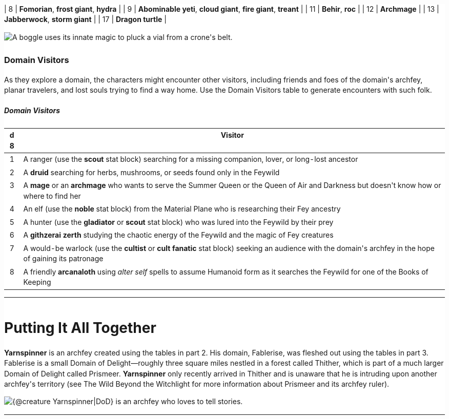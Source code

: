 |  8  | **Fomorian**, **frost giant**, **hydra**                                                                                                                                                                                                                                                                                                                                                                                                                             |
|  9  | **Abominable yeti**, **cloud giant**, **fire giant**, **treant**                                                                                                                                                                                                                                                                                                                                                                                                     |
|  11 | **Behir**, **roc**                                                                                                                                                                                                                                                                                                                                                                                                                                                   |
|  12 | **Archmage**                                                                                                                                                                                                                                                                                                                                                                                                                                                         |
|  13 | **Jabberwock**, **storm giant**                                                                                                                                                                                                                                                                                                                                                                                                                                      |
|  17 | **Dragon turtle**                                                                                                                                                                                                                                                                                                                                                                                                                                                    |

![A boggle uses its innate magic to pluck a vial from a crone's belt.](img/book/DoD/009.webp)

### Domain Visitors

As they explore a domain, the characters might encounter other visitors, including friends and foes of the domain's archfey, planar travelers, and lost souls trying to find a way home. Use the Domain Visitors table to generate encounters with such folk.

##### Domain Visitors
|  d8 | Visitor                                                                                                                                                    |
|:---:|------------------------------------------------------------------------------------------------------------------------------------------------------------|
|  1  | A ranger (use the **scout** stat block) searching for a missing companion, lover, or long-lost ancestor                                                    |
|  2  | A **druid** searching for herbs, mushrooms, or seeds found only in the Feywild                                                                             |
|  3  | A **mage** or an **archmage** who wants to serve the Summer Queen or the Queen of Air and Darkness but doesn't know how or where to find her               |
|  4  | An elf (use the **noble** stat block) from the Material Plane who is researching their Fey ancestry                                                        |
|  5  | A hunter (use the **gladiator** or **scout** stat block) who was lured into the Feywild by their prey                                                      |
|  6  | A **githzerai zerth** studying the chaotic energy of the Feywild and the magic of Fey creatures                                                            |
|  7  | A would-be warlock (use the **cultist** or **cult fanatic** stat block) seeking an audience with the domain's archfey in the hope of gaining its patronage |
|  8  | A friendly **arcanaloth** using *alter self* spells to assume Humanoid form as it searches the Feywild for one of the Books of Keeping                     |

------

# Putting It All Together

**Yarnspinner** is an archfey created using the tables in part 2. His domain, Fablerise, was fleshed out using the tables in part 3. Fablerise is a small Domain of Delight—roughly three square miles nestled in a forest called Thither, which is part of a much larger Domain of Delight called Prismeer. **Yarnspinner** only recently arrived in Thither and is unaware that he is intruding upon another archfey's territory (see The Wild Beyond the Witchlight for more information about Prismeer and its archfey ruler).

![{@creature Yarnspinner|DoD} is an archfey who loves to tell stories.](img/book/DoD/010.webp)

------
